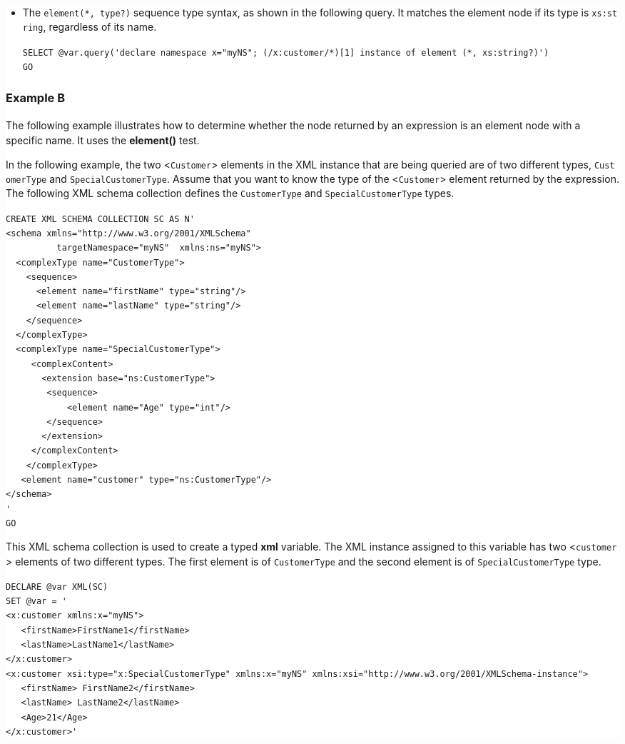-   The `element(*, type?)` sequence type syntax, as shown in the following query. It matches the element node if its type is `xs:string`, regardless of its name.  
  
    ```  
    SELECT @var.query('declare namespace x="myNS"; (/x:customer/*)[1] instance of element (*, xs:string?)')  
    GO  
    ```  
  
### Example B  
 The following example illustrates how to determine whether the node returned by an expression is an element node with a specific name. It uses the **element()** test.  
  
 In the following example, the two <`Customer`> elements in the XML instance that are being queried are of two different types, `CustomerType` and `SpecialCustomerType`. Assume that you want to know the type of the <`Customer`> element returned by the expression. The following XML schema collection defines the `CustomerType` and `SpecialCustomerType` types.  
  
```  
CREATE XML SCHEMA COLLECTION SC AS N'  
<schema xmlns="http://www.w3.org/2001/XMLSchema"  
          targetNamespace="myNS"  xmlns:ns="myNS">  
  <complexType name="CustomerType">  
    <sequence>  
      <element name="firstName" type="string"/>  
      <element name="lastName" type="string"/>  
    </sequence>  
  </complexType>  
  <complexType name="SpecialCustomerType">  
     <complexContent>  
       <extension base="ns:CustomerType">  
        <sequence>  
            <element name="Age" type="int"/>  
        </sequence>  
       </extension>  
     </complexContent>  
    </complexType>  
   <element name="customer" type="ns:CustomerType"/>  
</schema>  
'  
GO  
```  
  
 This XML schema collection is used to create a typed **xml** variable. The XML instance assigned to this variable has two <`customer`> elements of two different types. The first element is of `CustomerType` and the second element is of `SpecialCustomerType` type.  
  
```  
DECLARE @var XML(SC)  
SET @var = '  
<x:customer xmlns:x="myNS">  
   <firstName>FirstName1</firstName>  
   <lastName>LastName1</lastName>  
</x:customer>  
<x:customer xsi:type="x:SpecialCustomerType" xmlns:x="myNS" xmlns:xsi="http://www.w3.org/2001/XMLSchema-instance">  
   <firstName> FirstName2</firstName>  
   <lastName> LastName2</lastName>  
   <Age>21</Age>  
</x:customer>'  
```  
  